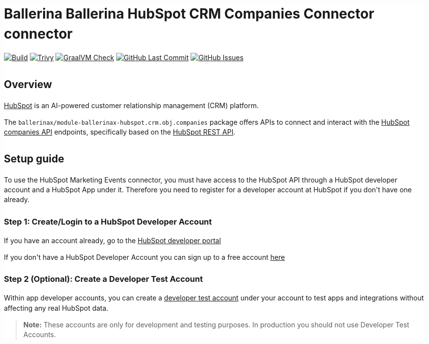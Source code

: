 # Ballerina Ballerina HubSpot CRM Companies Connector connector

[![Build](https://github.com/ballerina-platform/module-ballerinax-hubspot.crm.object.companies/actions/workflows/ci.yml/badge.svg)](https://github.com/ballerina-platform/module-ballerinax-hubspot.crm.object.companies/actions/workflows/ci.yml)
[![Trivy](https://github.com/ballerina-platform/module-ballerinax-hubspot.crm.object.companies/actions/workflows/trivy-scan.yml/badge.svg)](https://github.com/ballerina-platform/module-ballerinax-hubspot.crm.object.companies/actions/workflows/trivy-scan.yml)
[![GraalVM Check](https://github.com/ballerina-platform/module-ballerinax-hubspot.crm.object.companies/actions/workflows/build-with-bal-test-graalvm.yml/badge.svg)](https://github.com/ballerina-platform/module-ballerinax-hubspot.crm.object.companies/actions/workflows/build-with-bal-test-graalvm.yml)
[![GitHub Last Commit](https://img.shields.io/github/last-commit/ballerina-platform/module-ballerinax-hubspot.crm.object.companies.svg)](https://github.com/ballerina-platform/module-ballerinax-hubspot.crm.object.companies/commits/master)
[![GitHub Issues](https://img.shields.io/github/issues/ballerina-platform/ballerina-library/module/hubspot.crm.companies.companies.svg?label=Open%20Issues)](https://github.com/ballerina-platform/ballerina-library/labels/module%hubspot.crm.object.companies)

## Overview
[HubSpot](https://www.hubspot.com) is an AI-powered customer relationship management (CRM) platform. 

The `ballerinax/module-ballerinax-hubspot.crm.obj.companies` package offers APIs to connect and interact with the [HubSpot companies API](https://api.hubapi.com/crm/v3/objects/companies) endpoints, specifically based on the [HubSpot REST API](https://developers.hubspot.com/docs/reference/api/crm/objects/companies).


## Setup guide

To use the HubSpot Marketing Events connector, you must have access to the HubSpot API through a HubSpot developer account and a HubSpot App under it. Therefore you need to register for a developer account at HubSpot if you don't have one already.

### Step 1: Create/Login to a HubSpot Developer Account

If you have an account already, go to the [HubSpot developer portal](https://app.hubspot.com/)

If you don't have a HubSpot Developer Account you can sign up to a free account [here](https://developers.hubspot.com/get-started)

### Step 2 (Optional): Create a Developer Test Account

Within app developer accounts, you can create a [developer test account](https://developers.hubspot.com/beta-docs/getting-started/account-types#developer-test-accounts) under your account to test apps and integrations without affecting any real HubSpot data.

> **Note:** These accounts are only for development and testing purposes. In production you should not use Developer Test Accounts.
